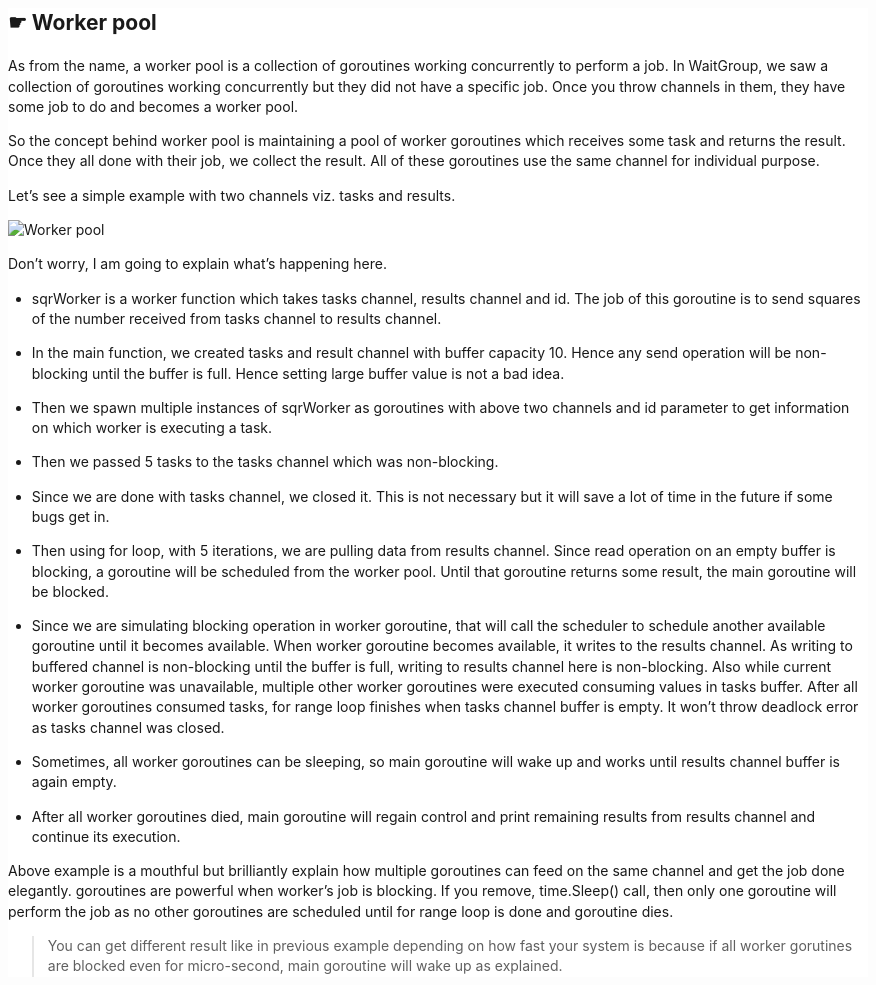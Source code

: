 ## ☛ Worker pool

As from the name, a worker pool is a collection of goroutines working concurrently to perform a job. In WaitGroup, we saw a collection of goroutines working concurrently but they did not have a specific job. Once you throw channels in them, they have some job to do and becomes a worker pool.

So the concept behind worker pool is maintaining a pool of worker goroutines which receives some task and returns the result. Once they all done with their job, we collect the result. All of these goroutines use the same channel for individual purpose.

Let’s see a simple example with two channels viz. tasks and results.

![Worker pool]({{site.baseurl}}/assets/img/2021-03-04/2021-03-04-goroutine-31.png)

Don’t worry, I am going to explain what’s happening here.

- sqrWorker is a worker function which takes tasks channel, results channel and id. The job of this goroutine is to send squares of the number received from tasks channel to results channel.

- In the main function, we created tasks and result channel with buffer capacity 10. Hence any send operation will be non-blocking until the buffer is full. Hence setting large buffer value is not a bad idea.

- Then we spawn multiple instances of sqrWorker as goroutines with above two channels and id parameter to get information on which worker is executing a task.

- Then we passed 5 tasks to the tasks channel which was non-blocking.

- Since we are done with tasks channel, we closed it. This is not necessary but it will save a lot of time in the future if some bugs get in.

- Then using for loop, with 5 iterations, we are pulling data from results channel. Since read operation on an empty buffer is blocking, a goroutine will be scheduled from the worker pool. Until that goroutine returns some result, the main goroutine will be blocked.

- Since we are simulating blocking operation in worker goroutine, that will call the scheduler to schedule another available goroutine until it becomes available. When worker goroutine becomes available, it writes to the results channel. As writing to buffered channel is non-blocking until the buffer is full, writing to results channel here is non-blocking. Also while current worker goroutine was unavailable, multiple other worker goroutines were executed consuming values in tasks buffer. After all worker goroutines consumed tasks, for range loop finishes when tasks channel buffer is empty. It won’t throw deadlock error as tasks channel was closed.

- Sometimes, all worker goroutines can be sleeping, so main goroutine will wake up and works until results channel buffer is again empty.

- After all worker goroutines died, main goroutine will regain control and print remaining results from results channel and continue its execution.

Above example is a mouthful but brilliantly explain how multiple goroutines can feed on the same channel and get the job done elegantly. goroutines are powerful when worker’s job is blocking. If you remove, time.Sleep() call, then only one goroutine will perform the job as no other goroutines are scheduled until for range loop is done and goroutine dies.

> You can get different result like in previous example depending on how fast your system is because if all worker gorutines are blocked even for micro-second, main goroutine will wake up as explained.
